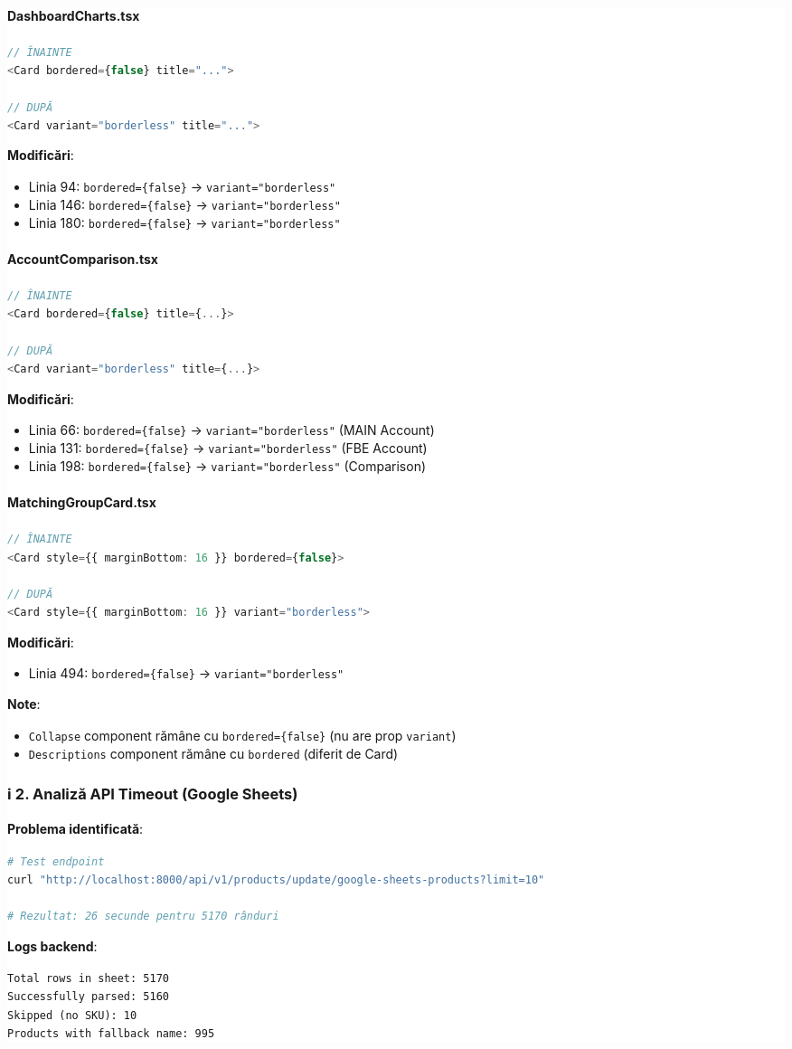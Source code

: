 #### DashboardCharts.tsx
```typescript
// ÎNAINTE
<Card bordered={false} title="...">

// DUPĂ
<Card variant="borderless" title="...">
```

**Modificări**:
- Linia 94: `bordered={false}` → `variant="borderless"`
- Linia 146: `bordered={false}` → `variant="borderless"`
- Linia 180: `bordered={false}` → `variant="borderless"`

#### AccountComparison.tsx
```typescript
// ÎNAINTE
<Card bordered={false} title={...}>

// DUPĂ
<Card variant="borderless" title={...}>
```

**Modificări**:
- Linia 66: `bordered={false}` → `variant="borderless"` (MAIN Account)
- Linia 131: `bordered={false}` → `variant="borderless"` (FBE Account)
- Linia 198: `bordered={false}` → `variant="borderless"` (Comparison)

#### MatchingGroupCard.tsx
```typescript
// ÎNAINTE
<Card style={{ marginBottom: 16 }} bordered={false}>

// DUPĂ
<Card style={{ marginBottom: 16 }} variant="borderless">
```

**Modificări**:
- Linia 494: `bordered={false}` → `variant="borderless"`

**Note**:
- `Collapse` component rămâne cu `bordered={false}` (nu are prop `variant`)
- `Descriptions` component rămâne cu `bordered` (diferit de Card)

### ℹ️ 2. Analiză API Timeout (Google Sheets)

**Problema identificată**:
```bash
# Test endpoint
curl "http://localhost:8000/api/v1/products/update/google-sheets-products?limit=10"

# Rezultat: 26 secunde pentru 5170 rânduri
```

**Logs backend**:
```
Total rows in sheet: 5170
Successfully parsed: 5160
Skipped (no SKU): 10
Products with fallback name: 995
```
